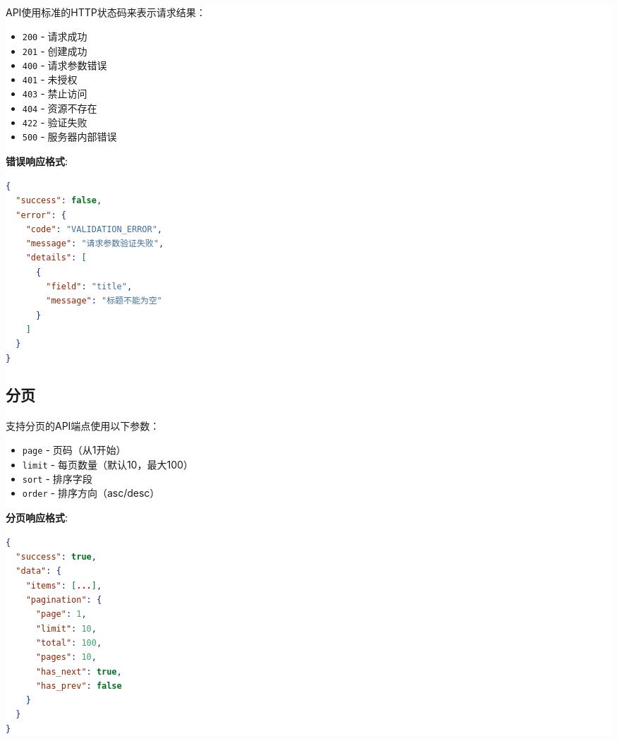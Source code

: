 API使用标准的HTTP状态码来表示请求结果：

- `200` - 请求成功
- `201` - 创建成功
- `400` - 请求参数错误
- `401` - 未授权
- `403` - 禁止访问
- `404` - 资源不存在
- `422` - 验证失败
- `500` - 服务器内部错误

**错误响应格式**:
```json
{
  "success": false,
  "error": {
    "code": "VALIDATION_ERROR",
    "message": "请求参数验证失败",
    "details": [
      {
        "field": "title",
        "message": "标题不能为空"
      }
    ]
  }
}
```

## 分页

支持分页的API端点使用以下参数：

- `page` - 页码（从1开始）
- `limit` - 每页数量（默认10，最大100）
- `sort` - 排序字段
- `order` - 排序方向（asc/desc）

**分页响应格式**:
```json
{
  "success": true,
  "data": {
    "items": [...],
    "pagination": {
      "page": 1,
      "limit": 10,
      "total": 100,
      "pages": 10,
      "has_next": true,
      "has_prev": false
    }
  }
}
```
